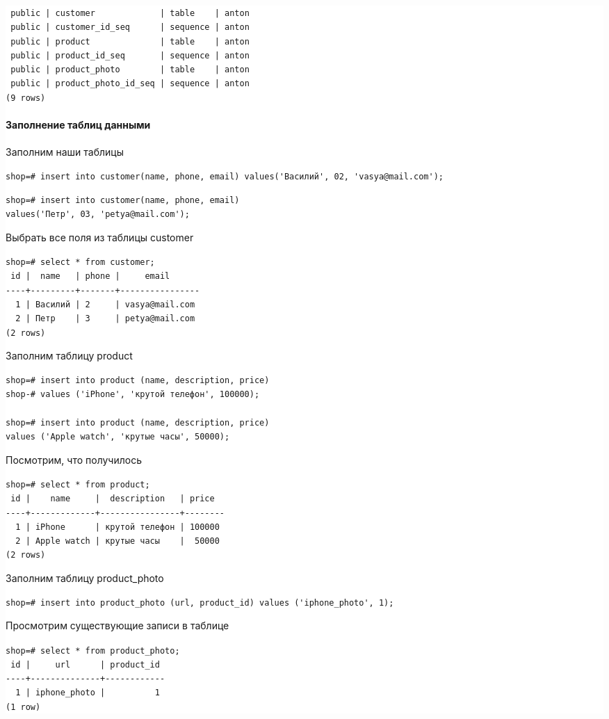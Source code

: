 ```
 public | customer             | table    | anton
 public | customer_id_seq      | sequence | anton
 public | product              | table    | anton
 public | product_id_seq       | sequence | anton
 public | product_photo        | table    | anton
 public | product_photo_id_seq | sequence | anton
(9 rows)
```

#### Заполнение таблиц данными
Заполним наши таблицы
```
shop=# insert into customer(name, phone, email) values('Василий', 02, 'vasya@mail.com');
```
```
shop=# insert into customer(name, phone, email)
values('Петр', 03, 'petya@mail.com');
```
Выбрать все поля из таблицы customer
```
shop=# select * from customer;
 id |  name   | phone |     email      
----+---------+-------+----------------
  1 | Василий | 2     | vasya@mail.com
  2 | Петр    | 3     | petya@mail.com
(2 rows)
```
Заполним таблицу product
```
shop=# insert into product (name, description, price)
shop-# values ('iPhone', 'крутой телефон', 100000);

shop=# insert into product (name, description, price)
values ('Apple watch', 'крутые часы', 50000);
```
Посмотрим, что получилось
```
shop=# select * from product;
 id |    name     |  description   | price  
----+-------------+----------------+--------
  1 | iPhone      | крутой телефон | 100000
  2 | Apple watch | крутые часы    |  50000
(2 rows)
```
Заполним таблицу product_photo
```
shop=# insert into product_photo (url, product_id) values ('iphone_photo', 1);
```
Просмотрим существующие записи в таблице
```
shop=# select * from product_photo;
 id |     url      | product_id 
----+--------------+------------
  1 | iphone_photo |          1
(1 row)
```

